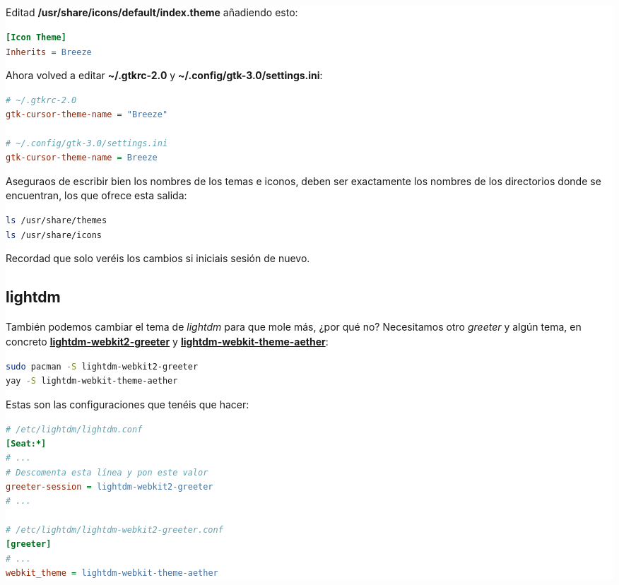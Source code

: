 Editad **/usr/share/icons/default/index.theme** añadiendo esto:

```ini
[Icon Theme]
Inherits = Breeze
```

Ahora volved a editar **~/.gtkrc-2.0** y **~/.config/gtk-3.0/settings.ini**:

```ini
# ~/.gtkrc-2.0
gtk-cursor-theme-name = "Breeze"

# ~/.config/gtk-3.0/settings.ini
gtk-cursor-theme-name = Breeze
```

Aseguraos de escribir bien los nombres de los temas e iconos, deben ser
exactamente los nombres de los directorios donde se encuentran, los que
ofrece esta salida:

```bash
ls /usr/share/themes
ls /usr/share/icons
```

Recordad que solo veréis los cambios si iniciais sesión de nuevo.

## lightdm
También podemos cambiar el tema de *lightdm* para que mole más, ¿por qué no? Necesitamos otro *greeter* y algún tema, en concreto
**[lightdm-webkit2-greeter](https://www.archlinux.org/packages/community/x86_64/lightdm-webkit2-greeter/)** y **[lightdm-webkit-theme-aether](https://aur.archlinux.org/packages/lightdm-webkit-theme-aether/)**:

```bash
sudo pacman -S lightdm-webkit2-greeter
yay -S lightdm-webkit-theme-aether
```

Estas son las configuraciones que tenéis que hacer:

```ini
# /etc/lightdm/lightdm.conf
[Seat:*]
# ...
# Descomenta esta línea y pon este valor
greeter-session = lightdm-webkit2-greeter
# ...

# /etc/lightdm/lightdm-webkit2-greeter.conf
[greeter]
# ...
webkit_theme = lightdm-webkit-theme-aether
```

